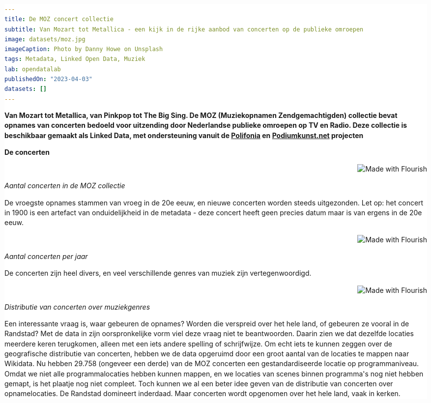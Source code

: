 ```yaml
---
title: De MOZ concert collectie
subtitle: Van Mozart tot Metallica - een kijk in de rijke aanbod van concerten op de publieke omroepen
image: datasets/moz.jpg
imageCaption: Photo by Danny Howe on Unsplash
tags: Metadata, Linked Open Data, Muziek
lab: opendatalab
publishedOn: "2023-04-03"
datasets: []
---
```


**Van Mozart tot Metallica, van Pinkpop tot The Big Sing. De MOZ (Muziekopnamen Zendgemachtigden) collectie bevat opnames van concerten bedoeld voor uitzending door Nederlandse publieke omroepen op TV en Radio. 
Deze collectie is beschikbaar gemaakt als Linked Data, met ondersteuning vanuit de <a target="_blank" href="https://polifonia-project.eu/">Polifonia</a> 
en <a target="_blank" href="https://www.podiumkunst.net/">Podiumkunst.net</a> projecten**

**De concerten**

<iframe src='https://flo.uri.sh/visualisation/12101408/embed' title='Interactive or visual content' class='flourish-embed-iframe' frameborder='0' scrolling='no' style='width:100%;height:600px;' sandbox='allow-same-origin allow-forms allow-scripts allow-downloads allow-popups allow-popups-to-escape-sandbox allow-top-navigation-by-user-activation'></iframe><div style='width:100%!;margin-top:4px!important;text-align:right!important;'><a class='flourish-credit' href='https://public.flourish.studio/visualisation/12101408/?utm_source=embed&utm_campaign=visualisation/12101408' target='_top' style='text-decoration:none!important'><img alt='Made with Flourish' src='https://public.flourish.studio/resources/made_with_flourish.svg' style='width:105px!important;height:16px!important;border:none!important;margin:0!important;'> </a></div>

_Aantal concerten in de MOZ collectie_

De vroegste opnames stammen van vroeg in de 20e eeuw, en nieuwe concerten worden steeds uitgezonden. Let op: het concert in 1900 is een artefact van onduidelijkheid in de metadata - deze concert
heeft geen precies datum maar is van ergens in de 20e eeuw.

<iframe src='https://flo.uri.sh/visualisation/12101513/embed' title='Interactive or visual content' class='flourish-embed-iframe' frameborder='0' scrolling='no' style='width:100%;height:600px;' sandbox='allow-same-origin allow-forms allow-scripts allow-downloads allow-popups allow-popups-to-escape-sandbox allow-top-navigation-by-user-activation'></iframe><div style='width:100%!;margin-top:4px!important;text-align:right!important;'><a class='flourish-credit' href='https://public.flourish.studio/visualisation/12101513/?utm_source=embed&utm_campaign=visualisation/12101513' target='_top' style='text-decoration:none!important'><img alt='Made with Flourish' src='https://public.flourish.studio/resources/made_with_flourish.svg' style='width:105px!important;height:16px!important;border:none!important;margin:0!important;'> </a></div>

_Aantal concerten per jaar_


De concerten zijn heel divers, en veel verschillende genres van muziek zijn vertegenwoordigd.

<iframe src='https://flo.uri.sh/visualisation/12101775/embed' title='Interactive or visual content' class='flourish-embed-iframe' frameborder='0' scrolling='no' style='width:100%;height:600px;' sandbox='allow-same-origin allow-forms allow-scripts allow-downloads allow-popups allow-popups-to-escape-sandbox allow-top-navigation-by-user-activation'></iframe><div style='width:100%!;margin-top:4px!important;text-align:right!important;'><a class='flourish-credit' href='https://public.flourish.studio/visualisation/12101775/?utm_source=embed&utm_campaign=visualisation/12101775' target='_top' style='text-decoration:none!important'><img alt='Made with Flourish' src='https://public.flourish.studio/resources/made_with_flourish.svg' style='width:105px!important;height:16px!important;border:none!important;margin:0!important;'> </a></div>

_Distributie van concerten over muziekgenres_

Een interessante vraag is, waar gebeuren de opnames? Worden die verspreid over het hele land, of gebeuren ze vooral in de Randstad? Met de data in zijn oorspronkelijke vorm viel deze vraag niet te beantwoorden. 
Daarin zien we dat dezelfde locaties meerdere keren terugkomen, alleen met een iets andere spelling of schrijfwijze. 
Om echt iets te kunnen zeggen over de geografische distributie van concerten, hebben we de data opgeruimd door een groot aantal van de locaties te mappen naar Wikidata.
Nu hebben 29.758 (ongeveer een derde) van de MOZ concerten een gestandardiseerde locatie op programmaniveau. 
Omdat we niet alle programmalocaties hebben kunnen mappen, en we locaties van scenes binnen programma's nog niet hebben gemapt, is het plaatje nog niet compleet. 
Toch kunnen we al een beter idee geven van de distributie van concerten over opnamelocaties. De Randstad domineert inderdaad. Maar concerten wordt opgenomen over het hele land, vaak in kerken.
